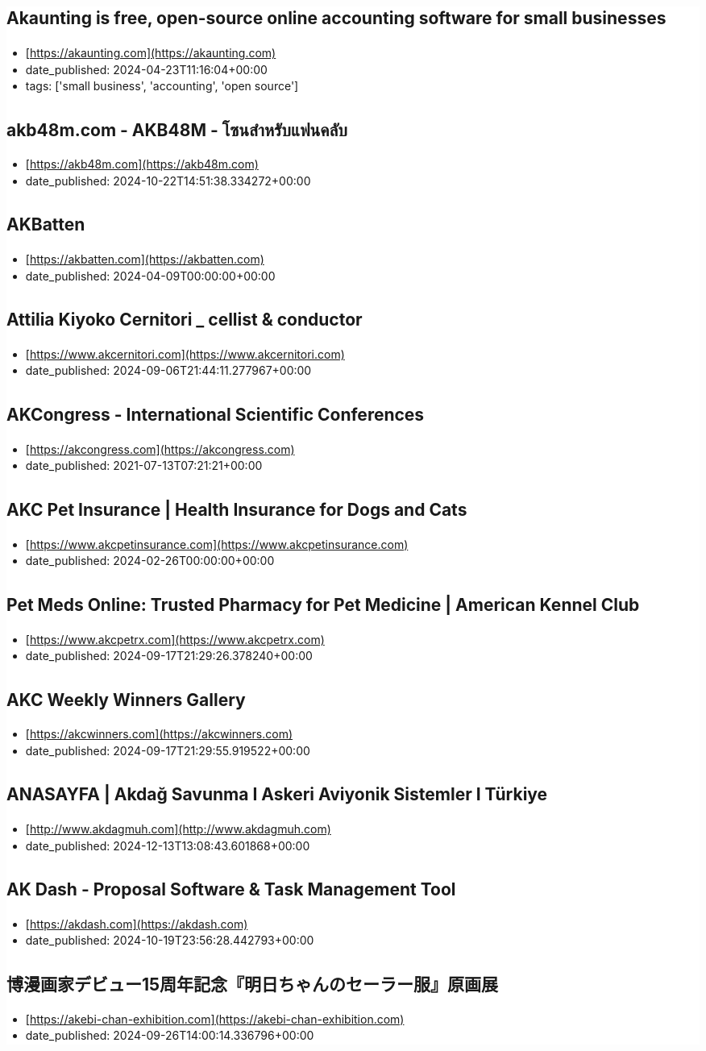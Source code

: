  ## Akaunting is free, open-source online accounting software for small businesses
 - [https://akaunting.com](https://akaunting.com)
 - date_published: 2024-04-23T11:16:04+00:00
 - tags: ['small business', 'accounting', 'open source']

 ## akb48m.com - AKB48M - โซนสำหรับแฟนคลับ
 - [https://akb48m.com](https://akb48m.com)
 - date_published: 2024-10-22T14:51:38.334272+00:00

 ## AKBatten
 - [https://akbatten.com](https://akbatten.com)
 - date_published: 2024-04-09T00:00:00+00:00

 ## Attilia Kiyoko Cernitori _ cellist & conductor
 - [https://www.akcernitori.com](https://www.akcernitori.com)
 - date_published: 2024-09-06T21:44:11.277967+00:00

 ## AKCongress - International Scientific Conferences
 - [https://akcongress.com](https://akcongress.com)
 - date_published: 2021-07-13T07:21:21+00:00

 ## AKC Pet Insurance | Health Insurance for Dogs and Cats
 - [https://www.akcpetinsurance.com](https://www.akcpetinsurance.com)
 - date_published: 2024-02-26T00:00:00+00:00

 ## Pet Meds Online: Trusted Pharmacy for Pet Medicine | American Kennel Club
 - [https://www.akcpetrx.com](https://www.akcpetrx.com)
 - date_published: 2024-09-17T21:29:26.378240+00:00

 ## AKC Weekly Winners Gallery
 - [https://akcwinners.com](https://akcwinners.com)
 - date_published: 2024-09-17T21:29:55.919522+00:00

 ## ANASAYFA | Akdağ Savunma I Askeri Aviyonik Sistemler I Türkiye
 - [http://www.akdagmuh.com](http://www.akdagmuh.com)
 - date_published: 2024-12-13T13:08:43.601868+00:00

 ## AK Dash - Proposal Software & Task Management Tool
 - [https://akdash.com](https://akdash.com)
 - date_published: 2024-10-19T23:56:28.442793+00:00

 ## 博漫画家デビュー15周年記念『明日ちゃんのセーラー服』原画展
 - [https://akebi-chan-exhibition.com](https://akebi-chan-exhibition.com)
 - date_published: 2024-09-26T14:00:14.336796+00:00
